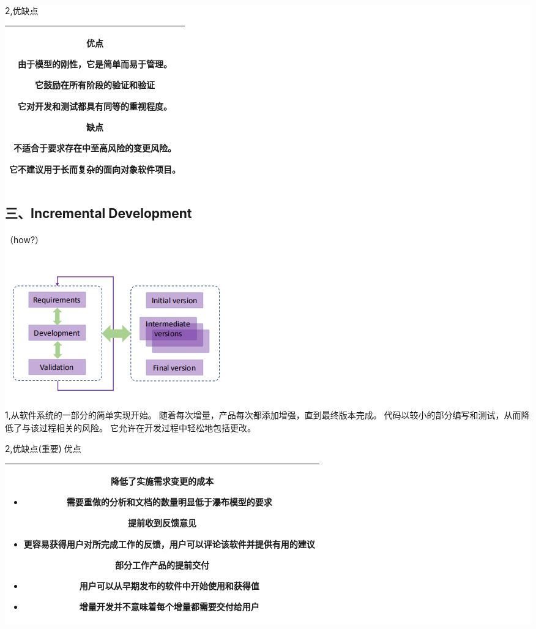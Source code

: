 2,优缺点
<table>
<colgroup>
<col style="width: 100%" />
</colgroup>
<thead>
<tr class="header">
<th><p>优点</p>
<p>由于模型的刚性，它是简单而易于管理。</p>
<p>它鼓励在所有阶段的验证和验证</p>
<p>它对开发和测试都具有同等的重视程度。</p>
<p></p>
<p>缺点</p>
<p>不适合于要求存在中至高风险的变更风险。</p>
<p>它不建议用于长而复杂的面向对象软件项目。</p></th>
</tr>
</thead>
<tbody>
</tbody>
</table>

## 三、Incremental Development
（how?）

![image4](../../assets/707ef38dce744180ac96c746ab489532.png)

1,从软件系统的一部分的简单实现开始。
随着每次增量，产品每次都添加增强，直到最终版本完成。
代码以较小的部分编写和测试，从而降低了与该过程相关的风险。
它允许在开发过程中轻松地包括更改。

2,优缺点(重要)
优点
<table>
<colgroup>
<col style="width: 100%" />
</colgroup>
<thead>
<tr class="header">
<th><p><strong>降低了实施需求变更的成本</strong></p>
<ul>
<li><p>需要重做的分析和文档的数量明显低于瀑布模型的要求</p></li>
</ul>
<p><strong>提前收到反馈意见</strong></p>
<ul>
<li><p>更容易获得用户对所完成工作的反馈，用户可以评论该软件并提供有用的建议</p></li>
</ul>
<p><strong>部分工作产品的提前交付</strong></p>
<ul>
<li><p>用户可以从早期发布的软件中开始使用和获得值</p></li>
<li><p>增量开发并不意味着每个增量都需要交付给用户</p></li>
</ul></th>